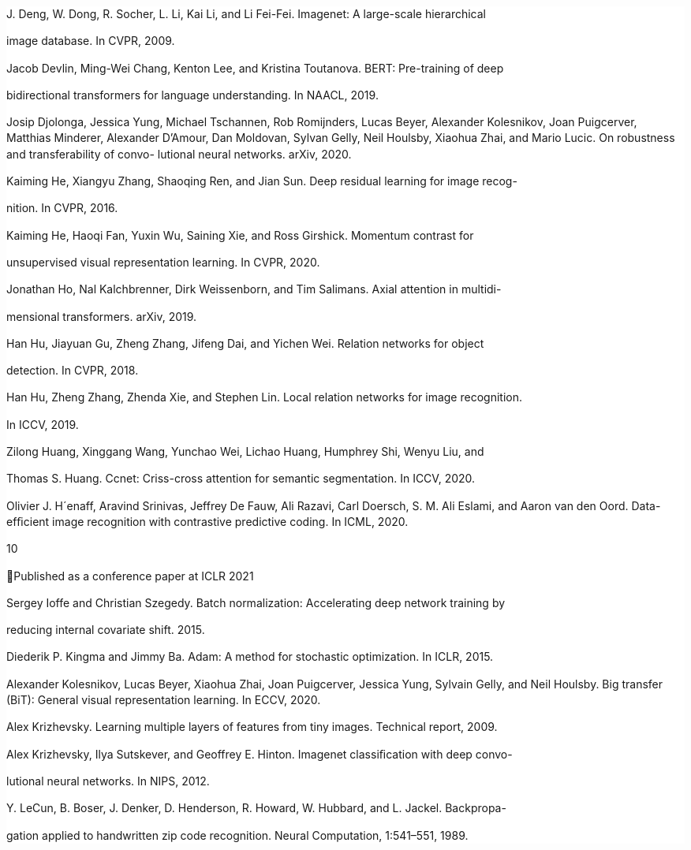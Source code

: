 J. Deng, W. Dong, R. Socher, L. Li, Kai Li, and Li Fei-Fei. Imagenet: A large-scale hierarchical

image database. In CVPR, 2009.

Jacob Devlin, Ming-Wei Chang, Kenton Lee, and Kristina Toutanova. BERT: Pre-training of deep

bidirectional transformers for language understanding. In NAACL, 2019.

Josip Djolonga, Jessica Yung, Michael Tschannen, Rob Romijnders, Lucas Beyer, Alexander
Kolesnikov, Joan Puigcerver, Matthias Minderer, Alexander D’Amour, Dan Moldovan, Sylvan
Gelly, Neil Houlsby, Xiaohua Zhai, and Mario Lucic. On robustness and transferability of convo-
lutional neural networks. arXiv, 2020.

Kaiming He, Xiangyu Zhang, Shaoqing Ren, and Jian Sun. Deep residual learning for image recog-

nition. In CVPR, 2016.

Kaiming He, Haoqi Fan, Yuxin Wu, Saining Xie, and Ross Girshick. Momentum contrast for

unsupervised visual representation learning. In CVPR, 2020.

Jonathan Ho, Nal Kalchbrenner, Dirk Weissenborn, and Tim Salimans. Axial attention in multidi-

mensional transformers. arXiv, 2019.

Han Hu, Jiayuan Gu, Zheng Zhang, Jifeng Dai, and Yichen Wei. Relation networks for object

detection. In CVPR, 2018.

Han Hu, Zheng Zhang, Zhenda Xie, and Stephen Lin. Local relation networks for image recognition.

In ICCV, 2019.

Zilong Huang, Xinggang Wang, Yunchao Wei, Lichao Huang, Humphrey Shi, Wenyu Liu, and

Thomas S. Huang. Ccnet: Criss-cross attention for semantic segmentation. In ICCV, 2020.

Olivier J. H´enaff, Aravind Srinivas, Jeffrey De Fauw, Ali Razavi, Carl Doersch, S. M. Ali Eslami,
and Aaron van den Oord. Data-efﬁcient image recognition with contrastive predictive coding. In
ICML, 2020.

10

Published as a conference paper at ICLR 2021

Sergey Ioffe and Christian Szegedy. Batch normalization: Accelerating deep network training by

reducing internal covariate shift. 2015.

Diederik P. Kingma and Jimmy Ba. Adam: A method for stochastic optimization. In ICLR, 2015.

Alexander Kolesnikov, Lucas Beyer, Xiaohua Zhai, Joan Puigcerver, Jessica Yung, Sylvain Gelly,
and Neil Houlsby. Big transfer (BiT): General visual representation learning. In ECCV, 2020.

Alex Krizhevsky. Learning multiple layers of features from tiny images. Technical report, 2009.

Alex Krizhevsky, Ilya Sutskever, and Geoffrey E. Hinton. Imagenet classiﬁcation with deep convo-

lutional neural networks. In NIPS, 2012.

Y. LeCun, B. Boser, J. Denker, D. Henderson, R. Howard, W. Hubbard, and L. Jackel. Backpropa-

gation applied to handwritten zip code recognition. Neural Computation, 1:541–551, 1989.
